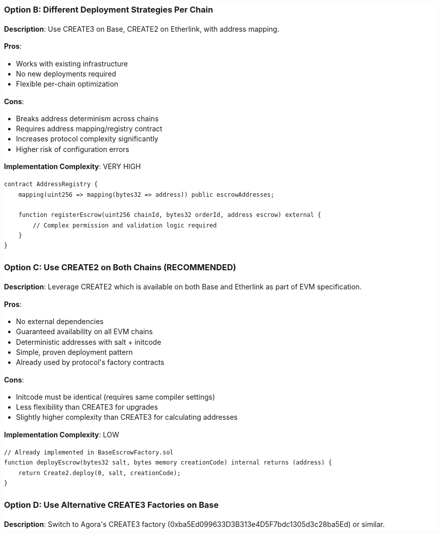 ### Option B: Different Deployment Strategies Per Chain

**Description**: Use CREATE3 on Base, CREATE2 on Etherlink, with address mapping.

**Pros**:
- Works with existing infrastructure
- No new deployments required
- Flexible per-chain optimization

**Cons**:
- Breaks address determinism across chains
- Requires address mapping/registry contract
- Increases protocol complexity significantly
- Higher risk of configuration errors

**Implementation Complexity**: VERY HIGH
```solidity
contract AddressRegistry {
    mapping(uint256 => mapping(bytes32 => address)) public escrowAddresses;
    
    function registerEscrow(uint256 chainId, bytes32 orderId, address escrow) external {
        // Complex permission and validation logic required
    }
}
```

### Option C: Use CREATE2 on Both Chains (RECOMMENDED)

**Description**: Leverage CREATE2 which is available on both Base and Etherlink as part of EVM specification.

**Pros**:
- No external dependencies
- Guaranteed availability on all EVM chains
- Deterministic addresses with salt + initcode
- Simple, proven deployment pattern
- Already used by protocol's factory contracts

**Cons**:
- Initcode must be identical (requires same compiler settings)
- Less flexibility than CREATE3 for upgrades
- Slightly higher complexity than CREATE3 for calculating addresses

**Implementation Complexity**: LOW
```solidity
// Already implemented in BaseEscrowFactory.sol
function deployEscrow(bytes32 salt, bytes memory creationCode) internal returns (address) {
    return Create2.deploy(0, salt, creationCode);
}
```

### Option D: Use Alternative CREATE3 Factories on Base

**Description**: Switch to Agora's CREATE3 factory (0xba5Ed099633D3B313e4D5F7bdc1305d3c28ba5Ed) or similar.

